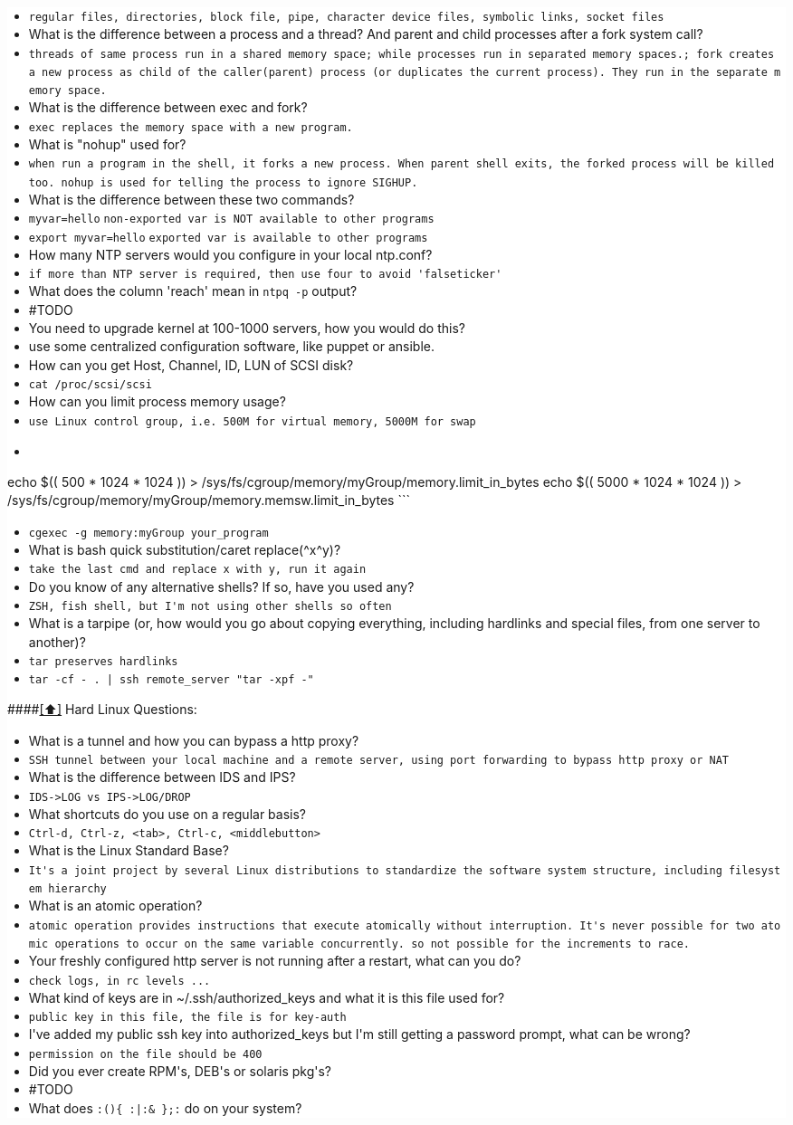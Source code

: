  * `regular files, directories, block file, pipe, character device files, symbolic links, socket files`
* What is the difference between a process and a thread? And parent and child processes after a fork system call?
 * `threads of same process run in a shared memory space; while processes run in separated memory spaces.; fork creates a new process as child of the caller(parent) process (or duplicates the current process). They run in the separate memory space.`
* What is the difference between exec and fork?
 * `exec replaces the memory space with a new program.`
* What is "nohup" used for?
 * `when run a program in the shell, it forks a new process. When parent shell exits, the forked process will be killed too. nohup is used for telling the process to ignore SIGHUP.`
* What is the difference between these two commands?
 * ```myvar=hello``` `non-exported var is NOT available to other programs`
 * ```export myvar=hello``` `exported var is available to other programs`
* How many NTP servers would you configure in your local ntp.conf?
 * `if more than NTP server is required, then use four to avoid 'falseticker'`
* What does the column 'reach' mean in ```ntpq -p``` output?
 * #TODO
* You need to upgrade kernel at 100-1000 servers, how you would do this?
 * use some centralized configuration software, like puppet or ansible.
* How can you get Host, Channel, ID, LUN of SCSI disk?
 * ```cat /proc/scsi/scsi```
* How can you limit process memory usage?
 * `use Linux control group, i.e. 500M for virtual memory, 5000M for swap`
 * ``` cgcreate -g memory:/myGroup
echo $(( 500 * 1024 * 1024 )) > /sys/fs/cgroup/memory/myGroup/memory.limit_in_bytes
echo $(( 5000 * 1024 * 1024 )) > /sys/fs/cgroup/memory/myGroup/memory.memsw.limit_in_bytes ```
 * ``` cgexec -g memory:myGroup your_program ```
* What is bash quick substitution/caret replace(^x^y)?
 * `take the last cmd and replace x with y, run it again`
* Do you know of any alternative shells? If so, have you used any?
 * `ZSH, fish shell, but I'm not using other shells so often`
* What is a tarpipe (or, how would you go about copying everything, including hardlinks and special files, from one server to another)?
 * `tar preserves hardlinks`
 * ``` tar -cf - . | ssh remote_server "tar -xpf -" ```

####[[⬆]](#toc) <a name='hard'>Hard Linux Questions:</a>

* What is a tunnel and how you can bypass a http proxy?
 * `SSH tunnel between your local machine and a remote server, using port forwarding to bypass http proxy or NAT`
* What is the difference between IDS and IPS?
 * `IDS->LOG vs IPS->LOG/DROP`
* What shortcuts do you use on a regular basis?
 * `Ctrl-d, Ctrl-z, <tab>, Ctrl-c, <middlebutton>`
* What is the Linux Standard Base?
 * `It's a joint project by several Linux distributions to standardize the software system structure, including filesystem hierarchy`
* What is an atomic operation?
 * `atomic operation provides instructions that execute atomically without interruption. It's never possible for two atomic operations to occur on the same variable concurrently. so not possible for the increments to race.`
* Your freshly configured http server is not running after a restart, what can you do?
 * `check logs, in rc levels ...`
* What kind of keys are in ~/.ssh/authorized_keys and what it is this file used for?
 * `public key in this file, the file is for key-auth`
* I've added my public ssh key into authorized_keys but I'm still getting a password prompt, what can be wrong?
 * `permission on the file should be 400`
* Did you ever create RPM's, DEB's or solaris pkg's?
 * #TODO
* What does ```:(){ :|:& };:``` do on your system?
